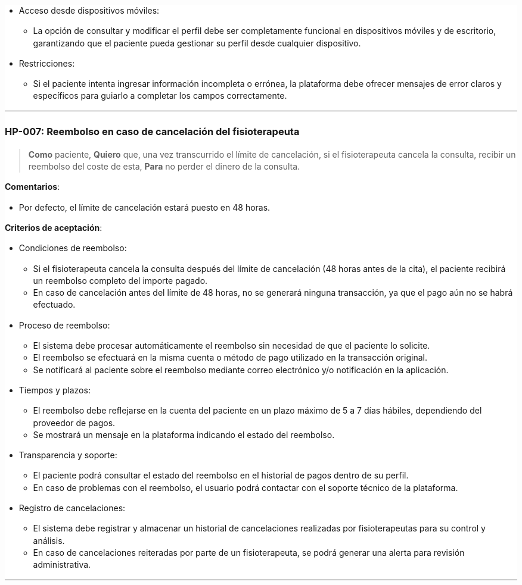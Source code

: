 - Acceso desde dispositivos móviles:
  - La opción de consultar y modificar el perfil debe ser completamente funcional en dispositivos móviles y de escritorio, garantizando que el paciente pueda gestionar su perfil desde cualquier dispositivo.

- Restricciones:
  - Si el paciente intenta ingresar información incompleta o errónea, la plataforma debe ofrecer mensajes de error claros y específicos para guiarlo a completar los campos correctamente.

---

### HP-007: Reembolso en caso de cancelación del fisioterapeuta 
> **Como** paciente,
> **Quiero** que, una vez transcurrido el límite de cancelación, si el fisioterapeuta cancela la consulta, recibir un reembolso del coste de esta,
> **Para** no perder el dinero de la consulta.

**Comentarios**: 
- Por defecto, el límite de cancelación estará puesto en 48 horas.	

**Criterios de aceptación**:

- Condiciones de reembolso:
  - Si el fisioterapeuta cancela la consulta después del límite de cancelación (48 horas antes de la cita), el paciente recibirá un reembolso completo del importe pagado.
  - En caso de cancelación antes del límite de 48 horas, no se generará ninguna transacción, ya que el pago aún no se habrá efectuado.

- Proceso de reembolso:
  - El sistema debe procesar automáticamente el reembolso sin necesidad de que el paciente lo solicite.
  - El reembolso se efectuará en la misma cuenta o método de pago utilizado en la transacción original.
  - Se notificará al paciente sobre el reembolso mediante correo electrónico y/o notificación en la aplicación.

- Tiempos y plazos:
  - El reembolso debe reflejarse en la cuenta del paciente en un plazo máximo de 5 a 7 días hábiles, dependiendo del proveedor de pagos.
  - Se mostrará un mensaje en la plataforma indicando el estado del reembolso.

- Transparencia y soporte:
  - El paciente podrá consultar el estado del reembolso en el historial de pagos dentro de su perfil.
  - En caso de problemas con el reembolso, el usuario podrá contactar con el soporte técnico de la plataforma.

- Registro de cancelaciones:
  - El sistema debe registrar y almacenar un historial de cancelaciones realizadas por fisioterapeutas para su control y análisis.
  - En caso de cancelaciones reiteradas por parte de un fisioterapeuta, se podrá generar una alerta para revisión administrativa.


---
